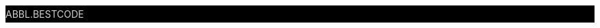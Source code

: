 ABBL.BESTCODE

<!DOCTYPE html>
<html lang="en">
<head>
    <meta charset="UTF-8">
    <meta name="viewport" content="width=device-width, initial-scale=1.0">
    <title>A Better Baseline - Scientific Landing Page</title>
    <style>
        @import url('https://fonts.googleapis.com/css2?family=Share+Tech+Mono&display=swap');

        /* Global Reset */
        * {
            margin: 0;
            padding: 0;
            box-sizing: border-box;
            cursor: crosshair;
        }

        body {
            background-color: #000;
            color: #d1d1d1;
            font-family: 'Share Tech Mono', monospace;
            line-height: 1.8;
            overflow-x: hidden;
            padding: 0 5vw;
        }

        header {
            padding: 20px 0;
            text-align: center;
            border-bottom: 1px solid rgba(255,255,255,0.2);
        }

        #logo {
            width: 100px;
            height: 100px;
            background-color: rgba(255,255,255,0.1);
            display: inline-flex;
            align-items: center;
            justify-content: center;
            font-size: 12px;
            color: #fff;
            border: 1px solid rgba(255,255,255,0.3);
            margin-bottom: 10px;
        }

        section {
            padding: 80px 0;
            border-bottom: 1px solid rgba(255,255,255,0.1);
        }

        h1, h2 {
            text-transform: uppercase;
            font-size: 28px;
            letter-spacing: 2px;
            margin-bottom: 20px;
        }

